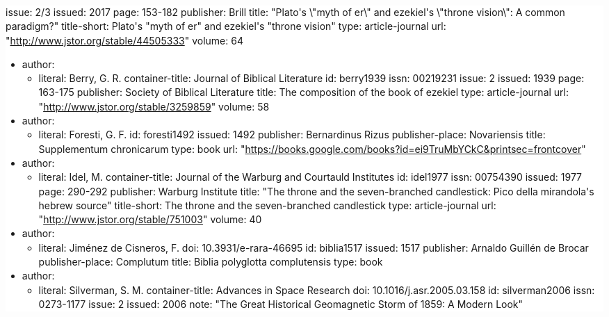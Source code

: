   issue: 2/3
  issued: 2017
  page: 153-182
  publisher: Brill
  title: "Plato's \\\"myth of er\\\" and ezekiel's \\\"throne vision\\\": A
    common paradigm?"
  title-short: Plato's \"myth of er\" and ezekiel's \"throne vision\"
  type: article-journal
  url: "http://www.jstor.org/stable/44505333"
  volume: 64
- author:
  - literal: Berry, G. R.
  container-title: Journal of Biblical Literature
  id: berry1939
  issn: 00219231
  issue: 2
  issued: 1939
  page: 163-175
  publisher: Society of Biblical Literature
  title: The composition of the book of ezekiel
  type: article-journal
  url: "http://www.jstor.org/stable/3259859"
  volume: 58
- author:
  - literal: Foresti, G. F.
  id: foresti1492
  issued: 1492
  publisher: Bernardinus Rizus
  publisher-place: Novariensis
  title: Supplementum chronicarum
  type: book
  url: "https://books.google.com/books?id=ei9TruMbYCkC&printsec=frontcover"
- author:
  - literal: Idel, M.
  container-title: Journal of the Warburg and Courtauld Institutes
  id: idel1977
  issn: 00754390
  issued: 1977
  page: 290-292
  publisher: Warburg Institute
  title: "The throne and the seven-branched candlestick: Pico della
    mirandola's hebrew source"
  title-short: The throne and the seven-branched candlestick
  type: article-journal
  url: "http://www.jstor.org/stable/751003"
  volume: 40
- author:
  - literal: Jiménez de Cisneros, F.
  doi: 10.3931/e-rara-46695
  id: biblia1517
  issued: 1517
  publisher: Arnaldo Guillén de Brocar
  publisher-place: Complutum
  title: Biblia polyglotta complutensis
  type: book
- author:
  - literal: Silverman, S. M.
  container-title: Advances in Space Research
  doi: 10.1016/j.asr.2005.03.158
  id: silverman2006
  issn: 0273-1177
  issue: 2
  issued: 2006
  note: "The Great Historical Geomagnetic Storm of 1859: A Modern Look"